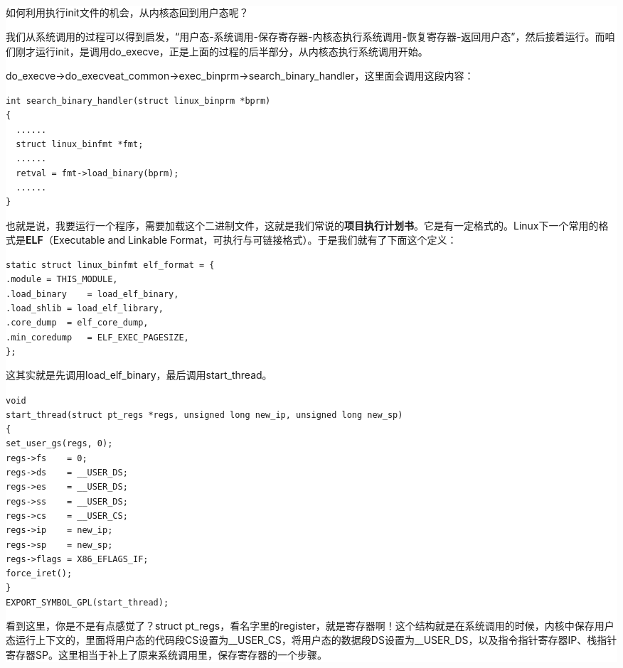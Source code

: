 如何利用执行init文件的机会，从内核态回到用户态呢？

我们从系统调用的过程可以得到启发，“用户态-系统调用-保存寄存器-内核态执行系统调用-恢复寄存器-返回用户态”，然后接着运行。而咱们刚才运行init，是调用do\_execve，正是上面的过程的后半部分，从内核态执行系统调用开始。

do\_execve-&gt;do\_execveat\_common-&gt;exec\_binprm-&gt;search\_binary\_handler，这里面会调用这段内容：

```
int search_binary_handler(struct linux_binprm *bprm)
{
  ......
  struct linux_binfmt *fmt;
  ......
  retval = fmt->load_binary(bprm);
  ......
}

```

也就是说，我要运行一个程序，需要加载这个二进制文件，这就是我们常说的**项目执行计划书**。它是有一定格式的。Linux下一个常用的格式是**ELF**（Executable and Linkable Format，可执行与可链接格式）。于是我们就有了下面这个定义：

```
static struct linux_binfmt elf_format = {
.module	= THIS_MODULE,
.load_binary	= load_elf_binary,
.load_shlib	= load_elf_library,
.core_dump	= elf_core_dump,
.min_coredump	= ELF_EXEC_PAGESIZE,
};

```

这其实就是先调用load\_elf\_binary，最后调用start\_thread。

```
void
start_thread(struct pt_regs *regs, unsigned long new_ip, unsigned long new_sp)
{
set_user_gs(regs, 0);
regs->fs	= 0;
regs->ds	= __USER_DS;
regs->es	= __USER_DS;
regs->ss	= __USER_DS;
regs->cs	= __USER_CS;
regs->ip	= new_ip;
regs->sp	= new_sp;
regs->flags	= X86_EFLAGS_IF;
force_iret();
}
EXPORT_SYMBOL_GPL(start_thread);
```

看到这里，你是不是有点感觉了？struct pt\_regs，看名字里的register，就是寄存器啊！这个结构就是在系统调用的时候，内核中保存用户态运行上下文的，里面将用户态的代码段CS设置为\_\_USER\_CS，将用户态的数据段DS设置为\_\_USER\_DS，以及指令指针寄存器IP、栈指针寄存器SP。这里相当于补上了原来系统调用里，保存寄存器的一个步骤。
